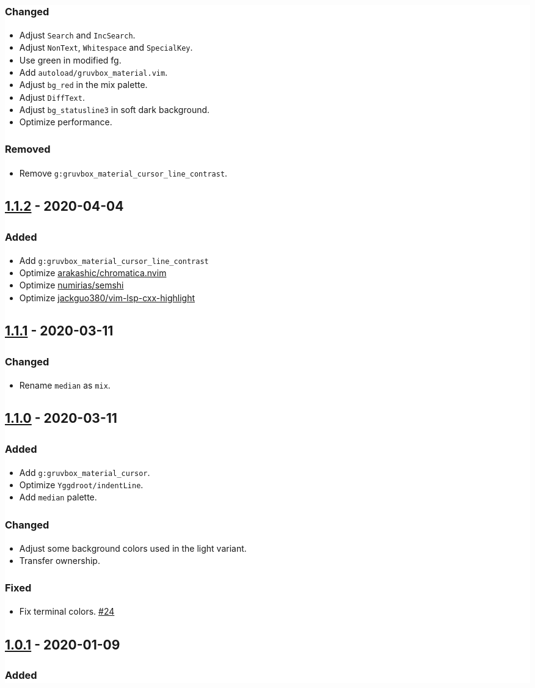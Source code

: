 ### Changed

- Adjust `Search` and `IncSearch`.
- Adjust `NonText`, `Whitespace` and `SpecialKey`.
- Use green in modified fg.
- Add `autoload/gruvbox_material.vim`.
- Adjust `bg_red` in the mix palette.
- Adjust `DiffText`.
- Adjust `bg_statusline3` in soft dark background.
- Optimize performance.

### Removed

- Remove `g:gruvbox_material_cursor_line_contrast`.

## [1.1.2] - 2020-04-04

### Added

- Add `g:gruvbox_material_cursor_line_contrast`
- Optimize [arakashic/chromatica.nvim](https://github.com/arakashic/chromatica.nvim)
- Optimize [numirias/semshi](https://github.com/numirias/semshi)
- Optimize [jackguo380/vim-lsp-cxx-highlight](https://github.com/jackguo380/vim-lsp-cxx-highlight)

## [1.1.1] - 2020-03-11

### Changed

- Rename `median` as `mix`.

## [1.1.0] - 2020-03-11

### Added

- Add `g:gruvbox_material_cursor`.
- Optimize `Yggdroot/indentLine`.
- Add `median` palette.

### Changed

- Adjust some background colors used in the light variant.
- Transfer ownership.

### Fixed

- Fix terminal colors. [#24](https://github.com/sainnhe/gruvbox-material/issues/24)

## [1.0.1] - 2020-01-09

### Added


[unreleased]: https://github.com/sainnhe/gruvbox-material/compare/v1.2.4...HEAD
[1.2.4]: https://github.com/sainnhe/gruvbox-material/compare/v1.2.3...v1.2.4
[1.2.3]: https://github.com/sainnhe/gruvbox-material/compare/v1.2.2...v1.2.3
[1.2.2]: https://github.com/sainnhe/gruvbox-material/compare/v1.2.1...v1.2.2
[1.2.1]: https://github.com/sainnhe/gruvbox-material/compare/v1.2.0...v1.2.1
[1.2.0]: https://github.com/sainnhe/gruvbox-material/compare/v1.1.3...v1.2.0
[1.1.3]: https://github.com/sainnhe/gruvbox-material/compare/v1.1.2...v1.1.3
[1.1.2]: https://github.com/sainnhe/gruvbox-material/compare/v1.1.1...v1.1.2
[1.1.1]: https://github.com/sainnhe/gruvbox-material/compare/v1.1.0...v1.1.1
[1.1.0]: https://github.com/sainnhe/gruvbox-material/compare/v1.0.1...v1.1.0
[1.0.1]: https://github.com/sainnhe/gruvbox-material/compare/v1.0.0...v1.0.1
[1.0.0]: https://github.com/sainnhe/gruvbox-material/compare/v0.3.4...v1.0.0
[0.3.4]: https://github.com/sainnhe/gruvbox-material/compare/v0.3.3...v0.3.4
[0.3.3]: https://github.com/sainnhe/gruvbox-material/compare/v0.3.2...v0.3.3
[0.3.2]: https://github.com/sainnhe/gruvbox-material/compare/v0.3.1...v0.3.2
[0.3.1]: https://github.com/sainnhe/gruvbox-material/compare/v0.3.0...v0.3.1
[0.3.0]: https://github.com/sainnhe/gruvbox-material/compare/v0.2.0...v0.3.0
[0.2.0]: https://github.com/sainnhe/gruvbox-material/compare/v0.1.4...v0.2.0
[0.1.4]: https://github.com/sainnhe/gruvbox-material/compare/v0.1.3...v0.1.4
[0.1.3]: https://github.com/sainnhe/gruvbox-material/compare/v0.1.2...v0.1.3
[0.1.2]: https://github.com/sainnhe/gruvbox-material/compare/v0.1.1...v0.1.2
[0.1.1]: https://github.com/sainnhe/gruvbox-material/compare/v0.1.0...v0.1.1
[0.1.0]: https://github.com/sainnhe/gruvbox-material/compare/v0.0.3...v0.1.0
[0.0.3]: https://github.com/sainnhe/gruvbox-material/compare/v0.0.2...v0.0.3
[0.0.2]: https://github.com/sainnhe/gruvbox-material/compare/v0.0.1...v0.0.2
[0.0.1]: https://github.com/sainnhe/gruvbox-material/releases/tag/v0.0.1